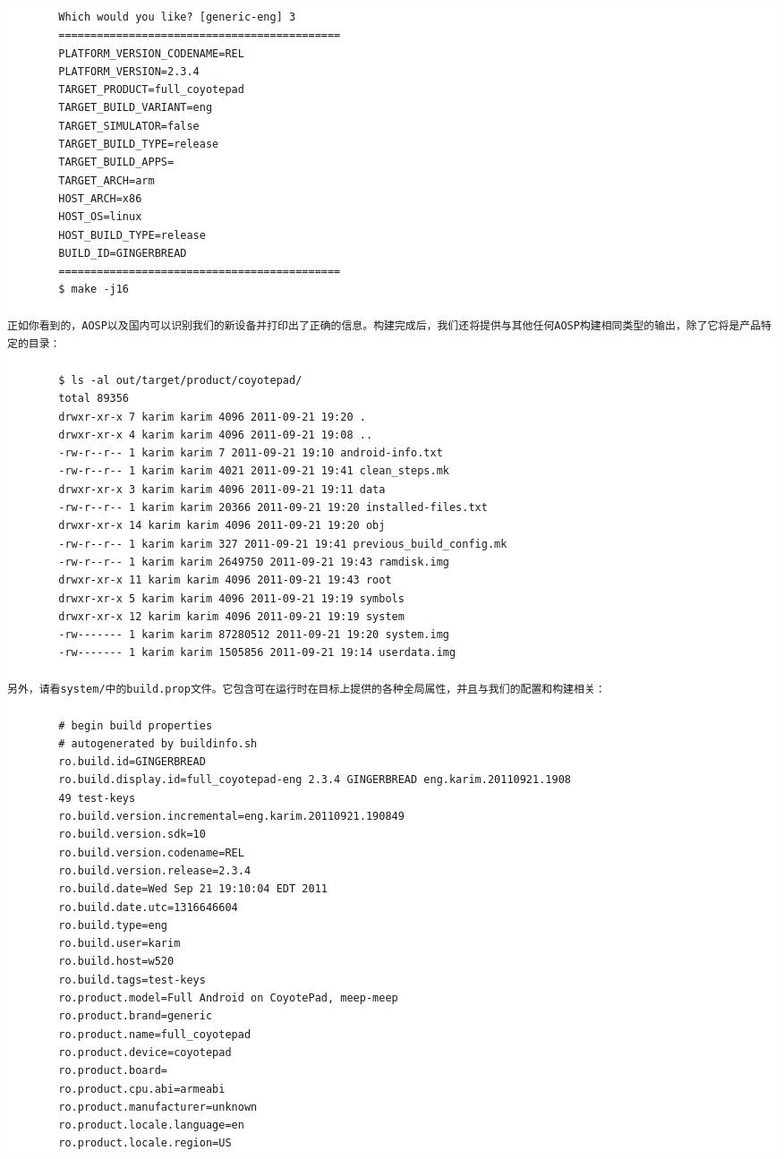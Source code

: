 			Which would you like? [generic-eng] 3
			============================================
			PLATFORM_VERSION_CODENAME=REL
			PLATFORM_VERSION=2.3.4
			TARGET_PRODUCT=full_coyotepad
			TARGET_BUILD_VARIANT=eng
			TARGET_SIMULATOR=false
			TARGET_BUILD_TYPE=release
			TARGET_BUILD_APPS=
			TARGET_ARCH=arm
			HOST_ARCH=x86
			HOST_OS=linux
			HOST_BUILD_TYPE=release
			BUILD_ID=GINGERBREAD
			============================================
			$ make -j16
			
	正如你看到的，AOSP以及国内可以识别我们的新设备并打印出了正确的信息。构建完成后，我们还将提供与其他任何AOSP构建相同类型的输出，除了它将是产品特定的目录：
			
			$ ls -al out/target/product/coyotepad/
			total 89356
			drwxr-xr-x 7 karim karim 4096 2011-09-21 19:20 .
			drwxr-xr-x 4 karim karim 4096 2011-09-21 19:08 ..
			-rw-r--r-- 1 karim karim 7 2011-09-21 19:10 android-info.txt
			-rw-r--r-- 1 karim karim 4021 2011-09-21 19:41 clean_steps.mk
			drwxr-xr-x 3 karim karim 4096 2011-09-21 19:11 data
			-rw-r--r-- 1 karim karim 20366 2011-09-21 19:20 installed-files.txt
			drwxr-xr-x 14 karim karim 4096 2011-09-21 19:20 obj
			-rw-r--r-- 1 karim karim 327 2011-09-21 19:41 previous_build_config.mk
			-rw-r--r-- 1 karim karim 2649750 2011-09-21 19:43 ramdisk.img
			drwxr-xr-x 11 karim karim 4096 2011-09-21 19:43 root
			drwxr-xr-x 5 karim karim 4096 2011-09-21 19:19 symbols
			drwxr-xr-x 12 karim karim 4096 2011-09-21 19:19 system
			-rw------- 1 karim karim 87280512 2011-09-21 19:20 system.img
			-rw------- 1 karim karim 1505856 2011-09-21 19:14 userdata.img
			
	另外，请看system/中的build.prop文件。它包含可在运行时在目标上提供的各种全局属性，并且与我们的配置和构建相关：
	
			# begin build properties
			# autogenerated by buildinfo.sh
			ro.build.id=GINGERBREAD
			ro.build.display.id=full_coyotepad-eng 2.3.4 GINGERBREAD eng.karim.20110921.1908
			49 test-keys
			ro.build.version.incremental=eng.karim.20110921.190849
			ro.build.version.sdk=10
			ro.build.version.codename=REL
			ro.build.version.release=2.3.4
			ro.build.date=Wed Sep 21 19:10:04 EDT 2011
			ro.build.date.utc=1316646604
			ro.build.type=eng
			ro.build.user=karim
			ro.build.host=w520
			ro.build.tags=test-keys
			ro.product.model=Full Android on CoyotePad, meep-meep
			ro.product.brand=generic
			ro.product.name=full_coyotepad
			ro.product.device=coyotepad
			ro.product.board=
			ro.product.cpu.abi=armeabi
			ro.product.manufacturer=unknown
			ro.product.locale.language=en
			ro.product.locale.region=US